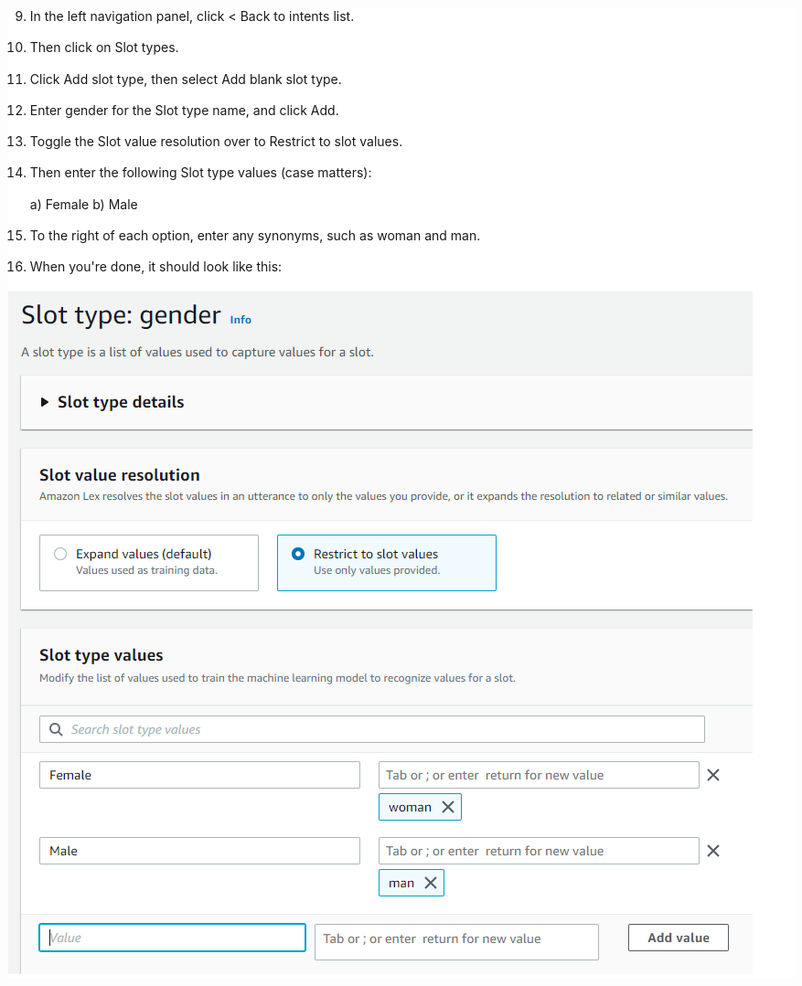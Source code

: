 9. In the left navigation panel, click < Back to intents list.
10. Then click on Slot types.
11. Click Add slot type, then select Add blank slot type.
12. Enter gender for the Slot type name, and click Add.
13. Toggle the Slot value resolution over to Restrict to slot values.
14. Then enter the following Slot type values (case matters):

	a) Female
	b) Male

15. To the right of each option, enter any synonyms, such as woman and man.
16. When you're done, it should look like this:

![Slot Types](<images/Pasted image 20240311124217.png>)
